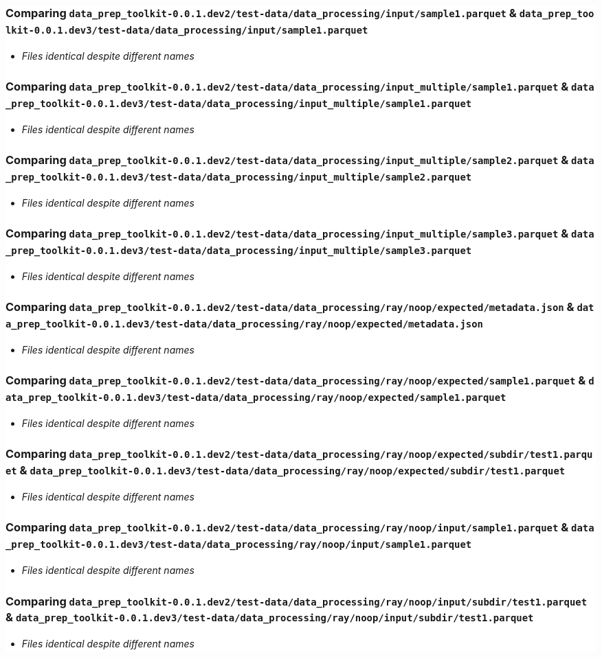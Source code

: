 ### Comparing `data_prep_toolkit-0.0.1.dev2/test-data/data_processing/input/sample1.parquet` & `data_prep_toolkit-0.0.1.dev3/test-data/data_processing/input/sample1.parquet`

 * *Files identical despite different names*

### Comparing `data_prep_toolkit-0.0.1.dev2/test-data/data_processing/input_multiple/sample1.parquet` & `data_prep_toolkit-0.0.1.dev3/test-data/data_processing/input_multiple/sample1.parquet`

 * *Files identical despite different names*

### Comparing `data_prep_toolkit-0.0.1.dev2/test-data/data_processing/input_multiple/sample2.parquet` & `data_prep_toolkit-0.0.1.dev3/test-data/data_processing/input_multiple/sample2.parquet`

 * *Files identical despite different names*

### Comparing `data_prep_toolkit-0.0.1.dev2/test-data/data_processing/input_multiple/sample3.parquet` & `data_prep_toolkit-0.0.1.dev3/test-data/data_processing/input_multiple/sample3.parquet`

 * *Files identical despite different names*

### Comparing `data_prep_toolkit-0.0.1.dev2/test-data/data_processing/ray/noop/expected/metadata.json` & `data_prep_toolkit-0.0.1.dev3/test-data/data_processing/ray/noop/expected/metadata.json`

 * *Files identical despite different names*

### Comparing `data_prep_toolkit-0.0.1.dev2/test-data/data_processing/ray/noop/expected/sample1.parquet` & `data_prep_toolkit-0.0.1.dev3/test-data/data_processing/ray/noop/expected/sample1.parquet`

 * *Files identical despite different names*

### Comparing `data_prep_toolkit-0.0.1.dev2/test-data/data_processing/ray/noop/expected/subdir/test1.parquet` & `data_prep_toolkit-0.0.1.dev3/test-data/data_processing/ray/noop/expected/subdir/test1.parquet`

 * *Files identical despite different names*

### Comparing `data_prep_toolkit-0.0.1.dev2/test-data/data_processing/ray/noop/input/sample1.parquet` & `data_prep_toolkit-0.0.1.dev3/test-data/data_processing/ray/noop/input/sample1.parquet`

 * *Files identical despite different names*

### Comparing `data_prep_toolkit-0.0.1.dev2/test-data/data_processing/ray/noop/input/subdir/test1.parquet` & `data_prep_toolkit-0.0.1.dev3/test-data/data_processing/ray/noop/input/subdir/test1.parquet`

 * *Files identical despite different names*

